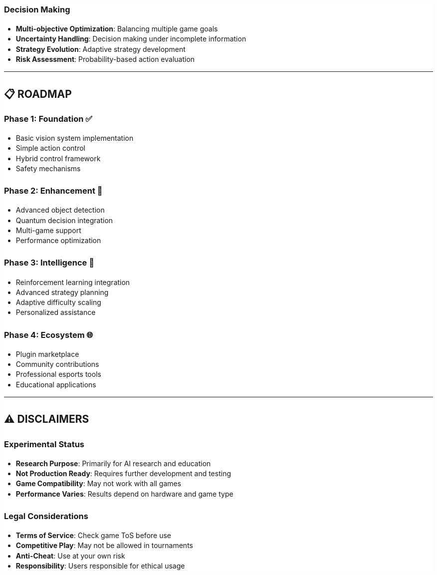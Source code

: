 ### **Decision Making**
- **Multi-objective Optimization**: Balancing multiple game goals
- **Uncertainty Handling**: Decision making under incomplete information
- **Strategy Evolution**: Adaptive strategy development
- **Risk Assessment**: Probability-based action evaluation

---

## 📋 **ROADMAP**

### **Phase 1: Foundation** ✅
- Basic vision system implementation
- Simple action control
- Hybrid control framework
- Safety mechanisms

### **Phase 2: Enhancement** 🔄
- Advanced object detection
- Quantum decision integration
- Multi-game support
- Performance optimization

### **Phase 3: Intelligence** 🔮
- Reinforcement learning integration
- Advanced strategy planning
- Adaptive difficulty scaling
- Personalized assistance

### **Phase 4: Ecosystem** 🌐
- Plugin marketplace
- Community contributions
- Professional esports tools
- Educational applications

---

## ⚠️ **DISCLAIMERS**

### **Experimental Status**
- **Research Purpose**: Primarily for AI research and education
- **Not Production Ready**: Requires further development and testing
- **Game Compatibility**: May not work with all games
- **Performance Varies**: Results depend on hardware and game type

### **Legal Considerations**
- **Terms of Service**: Check game ToS before use
- **Competitive Play**: May not be allowed in tournaments
- **Anti-Cheat**: Use at your own risk
- **Responsibility**: Users responsible for ethical usage

